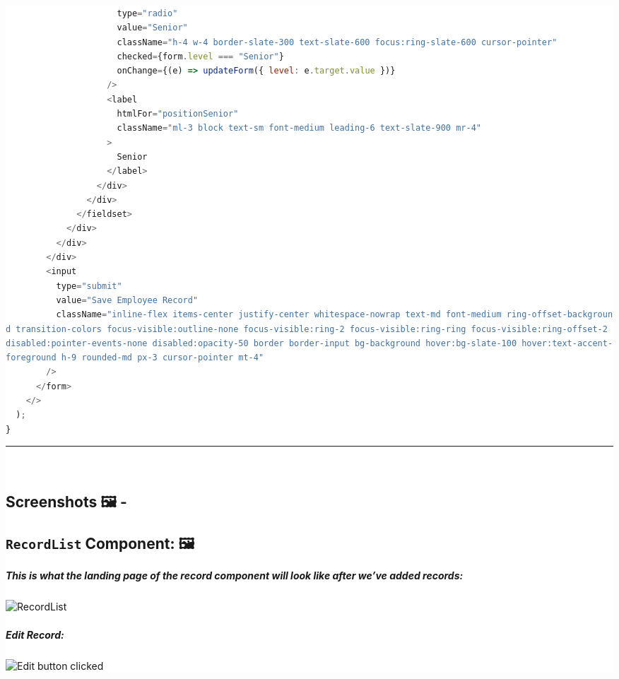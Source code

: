 ```javascript
                      type="radio"
                      value="Senior"
                      className="h-4 w-4 border-slate-300 text-slate-600 focus:ring-slate-600 cursor-pointer"
                      checked={form.level === "Senior"}
                      onChange={(e) => updateForm({ level: e.target.value })}
                    />
                    <label
                      htmlFor="positionSenior"
                      className="ml-3 block text-sm font-medium leading-6 text-slate-900 mr-4"
                    >
                      Senior
                    </label>
                  </div>
                </div>
              </fieldset>
            </div>
          </div>
        </div>
        <input
          type="submit"
          value="Save Employee Record"
          className="inline-flex items-center justify-center whitespace-nowrap text-md font-medium ring-offset-background transition-colors focus-visible:outline-none focus-visible:ring-2 focus-visible:ring-ring focus-visible:ring-offset-2 disabled:pointer-events-none disabled:opacity-50 border border-input bg-background hover:bg-slate-100 hover:text-accent-foreground h-9 rounded-md px-3 cursor-pointer mt-4"
        />
      </form>
    </>
  );
}
```










---
<br>

## Screenshots 🖼️ -
## `RecordList` Component: 🖼️
##### This is what the landing page of the record component will look like after we’ve added records:
![RecordList](https://github.com/shanibider/Full-Stack-MERN-Employee-Database-Application/assets/72359805/941cecd4-63ab-44c9-be7f-4d9988ba4dd5)

##### Edit Record:
![Edit button clicked](https://github.com/shanibider/Full-Stack-MERN-Employee-Database-Application/assets/72359805/15fa784e-ddae-4405-9b9c-e32e9e709e7c)
